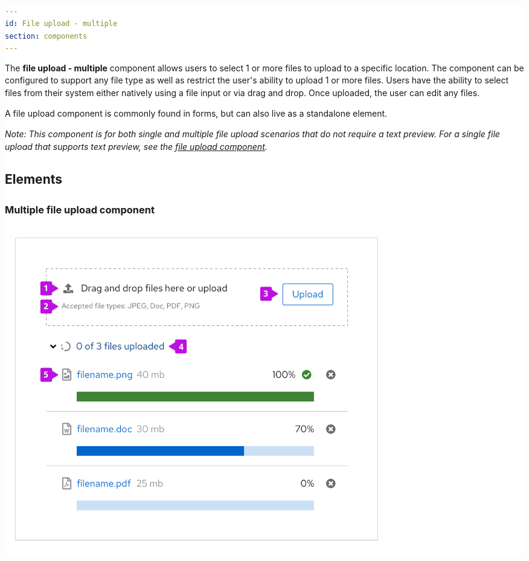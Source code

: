 ```yaml
---
id: File upload - multiple
section: components
---
```


The **file upload - multiple** component allows users to select 1 or more files to upload to a specific location. The component can be configured to support any file type as well as restrict the user's ability to upload 1 or more files. Users have the ability to select files from their system either natively using a file input or via drag and drop. Once uploaded, the user can edit any files.

A file upload component is commonly found in forms, but can also live as a standalone element.

*Note: This component is for both single and multiple file upload scenarios that do not require a text preview. For a single file upload that supports text preview, see the [file upload component](/components/file-upload).*


## Elements

### Multiple file upload component

<img src="./img/elements.png" alt="Multiple File Upload" width="638"/>
